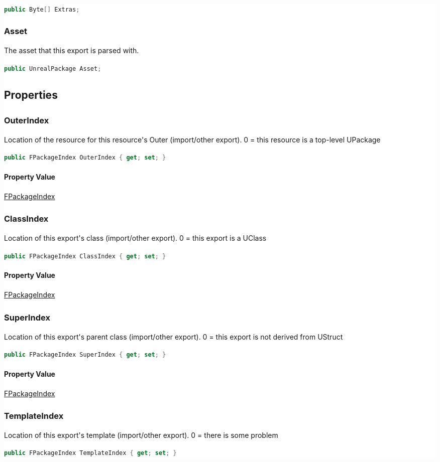 ```csharp
public Byte[] Extras;
```

### **Asset**

The asset that this export is parsed with.

```csharp
public UnrealPackage Asset;
```

## Properties

### **OuterIndex**

Location of the resource for this resource's Outer (import/other export). 0 = this resource is a top-level UPackage

```csharp
public FPackageIndex OuterIndex { get; set; }
```

#### Property Value

[FPackageIndex](./uassetapi.unrealtypes.fpackageindex.md)<br>

### **ClassIndex**

Location of this export's class (import/other export). 0 = this export is a UClass

```csharp
public FPackageIndex ClassIndex { get; set; }
```

#### Property Value

[FPackageIndex](./uassetapi.unrealtypes.fpackageindex.md)<br>

### **SuperIndex**

Location of this export's parent class (import/other export). 0 = this export is not derived from UStruct

```csharp
public FPackageIndex SuperIndex { get; set; }
```

#### Property Value

[FPackageIndex](./uassetapi.unrealtypes.fpackageindex.md)<br>

### **TemplateIndex**

Location of this export's template (import/other export). 0 = there is some problem

```csharp
public FPackageIndex TemplateIndex { get; set; }
```
